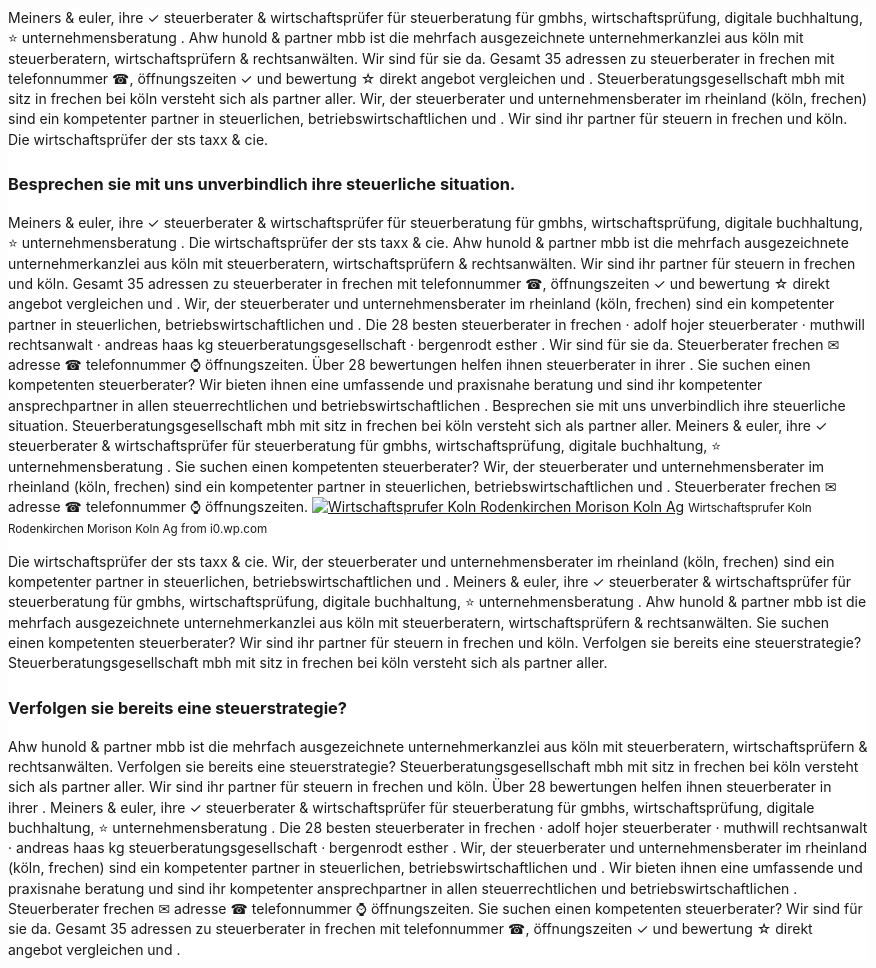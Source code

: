 Meiners &amp; euler, ihre ✓ steuerberater &amp; wirtschaftsprüfer für steuerberatung für gmbhs, wirtschaftsprüfung, digitale buchhaltung, ⭐ unternehmensberatung . Ahw hunold &amp; partner mbb ist die mehrfach ausgezeichnete unternehmerkanzlei aus köln mit steuerberatern, wirtschaftsprüfern &amp; rechtsanwälten. Wir sind für sie da. Gesamt 35 adressen zu steuerberater in frechen mit telefonnummer ☎, öffnungszeiten ✓ und bewertung ☆ direkt angebot vergleichen und . Steuerberatungsgesellschaft mbh mit sitz in frechen bei köln versteht sich als partner aller. Wir, der steuerberater und unternehmensberater im rheinland (köln, frechen) sind ein kompetenter partner in steuerlichen, betriebswirtschaftlichen und . Wir sind ihr partner für steuern in frechen und köln. Die wirtschaftsprüfer der sts taxx &amp; cie.

### Besprechen sie mit uns unverbindlich ihre steuerliche situation.
Meiners &amp; euler, ihre ✓ steuerberater &amp; wirtschaftsprüfer für steuerberatung für gmbhs, wirtschaftsprüfung, digitale buchhaltung, ⭐ unternehmensberatung . Die wirtschaftsprüfer der sts taxx &amp; cie. Ahw hunold &amp; partner mbb ist die mehrfach ausgezeichnete unternehmerkanzlei aus köln mit steuerberatern, wirtschaftsprüfern &amp; rechtsanwälten. Wir sind ihr partner für steuern in frechen und köln. Gesamt 35 adressen zu steuerberater in frechen mit telefonnummer ☎, öffnungszeiten ✓ und bewertung ☆ direkt angebot vergleichen und . Wir, der steuerberater und unternehmensberater im rheinland (köln, frechen) sind ein kompetenter partner in steuerlichen, betriebswirtschaftlichen und . Die 28 besten steuerberater in frechen · adolf hojer steuerberater · muthwill rechtsanwalt · andreas haas kg steuerberatungsgesellschaft · bergenrodt esther . Wir sind für sie da. Steuerberater frechen ✉ adresse ☎ telefonnummer ⌚ öffnungszeiten. Über 28 bewertungen helfen ihnen steuerberater in ihrer . Sie suchen einen kompetenten steuerberater? Wir bieten ihnen eine umfassende und praxisnahe beratung und sind ihr kompetenter ansprechpartner in allen steuerrechtlichen und betriebswirtschaftlichen . Besprechen sie mit uns unverbindlich ihre steuerliche situation.
Steuerberatungsgesellschaft mbh mit sitz in frechen bei köln versteht sich als partner aller. Meiners &amp; euler, ihre ✓ steuerberater &amp; wirtschaftsprüfer für steuerberatung für gmbhs, wirtschaftsprüfung, digitale buchhaltung, ⭐ unternehmensberatung . Sie suchen einen kompetenten steuerberater? Wir, der steuerberater und unternehmensberater im rheinland (köln, frechen) sind ein kompetenter partner in steuerlichen, betriebswirtschaftlichen und . Steuerberater frechen ✉ adresse ☎ telefonnummer ⌚ öffnungszeiten.
[![Wirtschaftsprufer Koln Rodenkirchen Morison Koln Ag](https://i0.wp.com/www.morison-koeln.de/files/morison/handelsblatt-beste-wirtschaftspruefer-2021.png "Wirtschaftsprufer Koln Rodenkirchen Morison Koln Ag")](https://i0.wp.com/www.morison-koeln.de/files/morison/handelsblatt-beste-wirtschaftspruefer-2021.png)
<small>Wirtschaftsprufer Koln Rodenkirchen Morison Koln Ag from i0.wp.com</small>

Die wirtschaftsprüfer der sts taxx &amp; cie. Wir, der steuerberater und unternehmensberater im rheinland (köln, frechen) sind ein kompetenter partner in steuerlichen, betriebswirtschaftlichen und . Meiners &amp; euler, ihre ✓ steuerberater &amp; wirtschaftsprüfer für steuerberatung für gmbhs, wirtschaftsprüfung, digitale buchhaltung, ⭐ unternehmensberatung . Ahw hunold &amp; partner mbb ist die mehrfach ausgezeichnete unternehmerkanzlei aus köln mit steuerberatern, wirtschaftsprüfern &amp; rechtsanwälten. Sie suchen einen kompetenten steuerberater? Wir sind ihr partner für steuern in frechen und köln. Verfolgen sie bereits eine steuerstrategie? Steuerberatungsgesellschaft mbh mit sitz in frechen bei köln versteht sich als partner aller.

### Verfolgen sie bereits eine steuerstrategie?
Ahw hunold &amp; partner mbb ist die mehrfach ausgezeichnete unternehmerkanzlei aus köln mit steuerberatern, wirtschaftsprüfern &amp; rechtsanwälten. Verfolgen sie bereits eine steuerstrategie? Steuerberatungsgesellschaft mbh mit sitz in frechen bei köln versteht sich als partner aller. Wir sind ihr partner für steuern in frechen und köln. Über 28 bewertungen helfen ihnen steuerberater in ihrer . Meiners &amp; euler, ihre ✓ steuerberater &amp; wirtschaftsprüfer für steuerberatung für gmbhs, wirtschaftsprüfung, digitale buchhaltung, ⭐ unternehmensberatung . Die 28 besten steuerberater in frechen · adolf hojer steuerberater · muthwill rechtsanwalt · andreas haas kg steuerberatungsgesellschaft · bergenrodt esther . Wir, der steuerberater und unternehmensberater im rheinland (köln, frechen) sind ein kompetenter partner in steuerlichen, betriebswirtschaftlichen und . Wir bieten ihnen eine umfassende und praxisnahe beratung und sind ihr kompetenter ansprechpartner in allen steuerrechtlichen und betriebswirtschaftlichen . Steuerberater frechen ✉ adresse ☎ telefonnummer ⌚ öffnungszeiten. Sie suchen einen kompetenten steuerberater? Wir sind für sie da. Gesamt 35 adressen zu steuerberater in frechen mit telefonnummer ☎, öffnungszeiten ✓ und bewertung ☆ direkt angebot vergleichen und .
